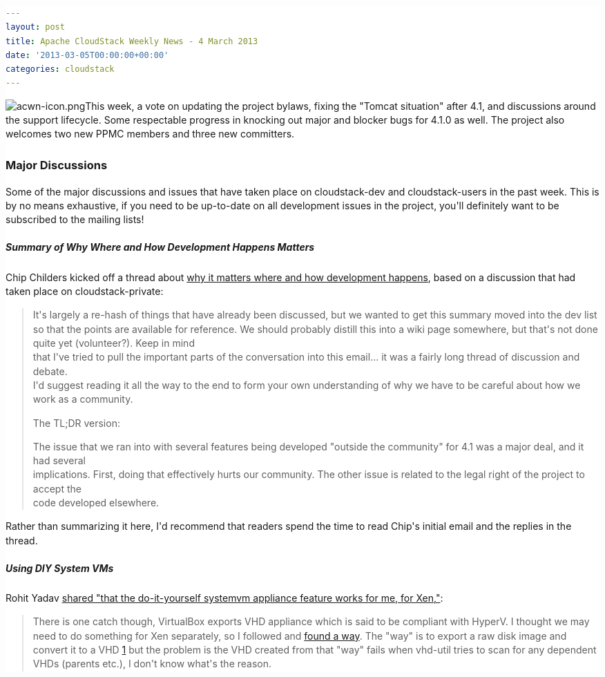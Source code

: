 ```yaml
---
layout: post
title: Apache CloudStack Weekly News - 4 March 2013
date: '2013-03-05T00:00:00+00:00'
categories: cloudstack
---
```

<p><a href="https://blogs.apache.org/cloudstack/mediaresource/3b5a1e4e-90cb-469e-a58a-512bdcc28007"><img src="https://blogs.apache.org/cloudstack/mediaresource/3b5a1e4e-90cb-469e-a58a-512bdcc28007?t=true" alt="acwn-icon.png" align="left"></img></a>This week, a vote on updating the project bylaws, fixing the "Tomcat situation" after 4.1, and discussions around the support lifecycle. Some respectable progress in knocking out major and blocker bugs for 4.1.0 as well. The project also welcomes two new PPMC members and three new committers.</p>

<h3><a name="ApacheCloudStackWeeklyNews-4March2013-MajorDiscussions"></a>Major Discussions</h3>

<p>Some of the major discussions and issues that have taken place on cloudstack-dev and cloudstack-users in the past week. This is by no means exhaustive, if you need to be up-to-date on all development issues in the project, you'll definitely want to be subscribed to the mailing lists&#33;</p>

<h5><a name="ApacheCloudStackWeeklyNews-4March2013-SummaryofWhyWhereandHowDevelopmentHappensMatters"></a>Summary of Why Where and How Development Happens Matters</h5>

<p>Chip Childers kicked off a thread about <a href="http://markmail.org/message/ydbkugl5sqpnz6m5" class="external-link" rel="nofollow">why it matters where and how development happens</a>, based on a discussion that had taken place on cloudstack-private:</p>

<blockquote>
<p>It's largely a re-hash of things that have already been discussed, but we wanted to get this summary moved into the dev list so that the points are available for reference. We should probably distill this into a wiki page somewhere, but that's not done quite yet (volunteer?).  Keep in mind<br/>
that I've tried to pull the important parts of the conversation into this email...  it was a fairly long thread of discussion and debate.<br/>
I'd suggest reading it all the way to the end to form your own understanding of why we have to be careful about how we work as a community.</p>

<p>The TL;DR version:</p>

<p>The issue that we ran into with several features being developed "outside the community" for 4.1 was a major deal, and it had several<br/>
implications.  First, doing that effectively hurts our community.  The other issue is related to the legal right of the project to accept the<br/>
code developed elsewhere.</p></blockquote>

<p>Rather than summarizing it here, I'd recommend that readers spend the time to read Chip's initial email and the replies in the thread.</p>

<h5><a name="ApacheCloudStackWeeklyNews-4March2013-UsingDIYSystemVMs"></a>Using DIY System VMs</h5>

<p>Rohit Yadav <a href="http://markmail.org/message/josnaa7tgvnmruva" class="external-link" rel="nofollow">shared "that the do-it-yourself systemvm appliance feature works for me, for Xen,"</a>:</p>

<blockquote>
<p>There is one catch though, VirtualBox exports VHD appliance which is said to be compliant with HyperV. I thought we may need to do something for Xen separately, so I followed and <a href="http://rohityadav.in/logs/building-systemvms/" class="external-link" rel="nofollow">found a way</a>. The "way" is to export a raw disk image and convert it to a VHD <a href="/confluence/pages/createpage.action?spaceKey=CLOUDSTACK&amp;title=1&amp;linkCreation=true&amp;fromPageId=30755264" class="createlink">1</a> but the problem is the VHD created from that "way" fails when vhd-util tries to scan for any dependent VHDs (parents etc.), I don't know what's the reason.</p></blockquote>
